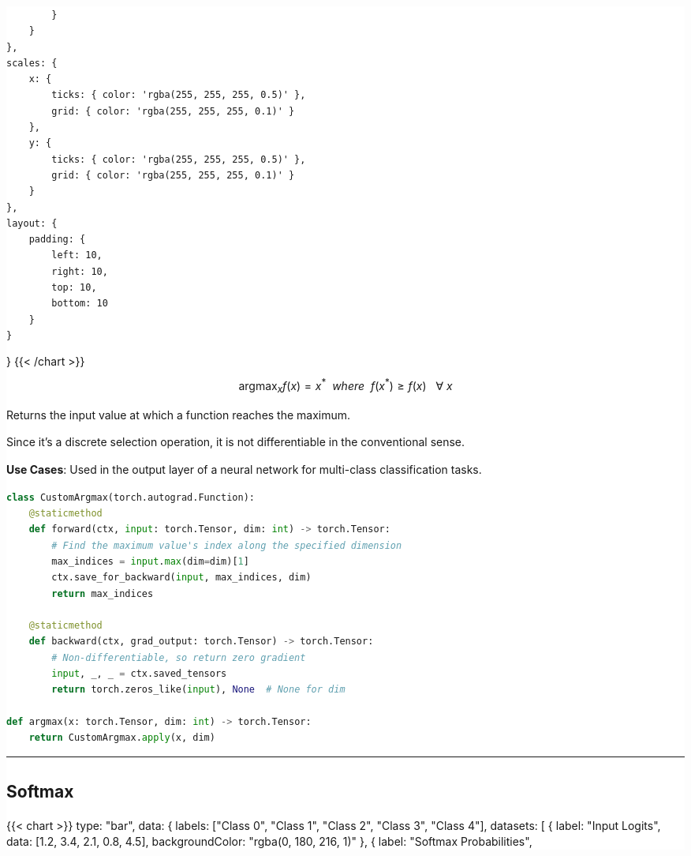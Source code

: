             }
        }
    },
    scales: {
        x: { 
            ticks: { color: 'rgba(255, 255, 255, 0.5)' },
            grid: { color: 'rgba(255, 255, 255, 0.1)' }
        },
        y: { 
            ticks: { color: 'rgba(255, 255, 255, 0.5)' },
            grid: { color: 'rgba(255, 255, 255, 0.1)' }
        }
    },
    layout: {
        padding: {
            left: 10,
            right: 10,
            top: 10,
            bottom: 10
        }
    }
}
{{< /chart >}}
$$\text{argmax}_xf(x)=x^* \ \ where \ \ f(x^*)\geq f(x)\ \ \ \forall \ x$$

Returns the input value at which a function reaches the maximum.

Since it’s a discrete selection operation, it is not differentiable in the conventional sense.

**Use Cases**: Used in the output layer of a neural network for multi-class classification tasks.

```python
class CustomArgmax(torch.autograd.Function):
    @staticmethod
    def forward(ctx, input: torch.Tensor, dim: int) -> torch.Tensor:
        # Find the maximum value's index along the specified dimension
        max_indices = input.max(dim=dim)[1]
        ctx.save_for_backward(input, max_indices, dim)
        return max_indices

    @staticmethod
    def backward(ctx, grad_output: torch.Tensor) -> torch.Tensor:
        # Non-differentiable, so return zero gradient
        input, _, _ = ctx.saved_tensors
        return torch.zeros_like(input), None  # None for dim

def argmax(x: torch.Tensor, dim: int) -> torch.Tensor:
    return CustomArgmax.apply(x, dim)
```

---

## Softmax
{{< chart >}}
type: "bar",
data: {
    labels: ["Class 0", "Class 1", "Class 2", "Class 3", "Class 4"],
    datasets: [
        {
            label: "Input Logits",
            data: [1.2, 3.4, 2.1, 0.8, 4.5],
            backgroundColor: "rgba(0, 180, 216, 1)"
        },
        {
            label: "Softmax Probabilities",